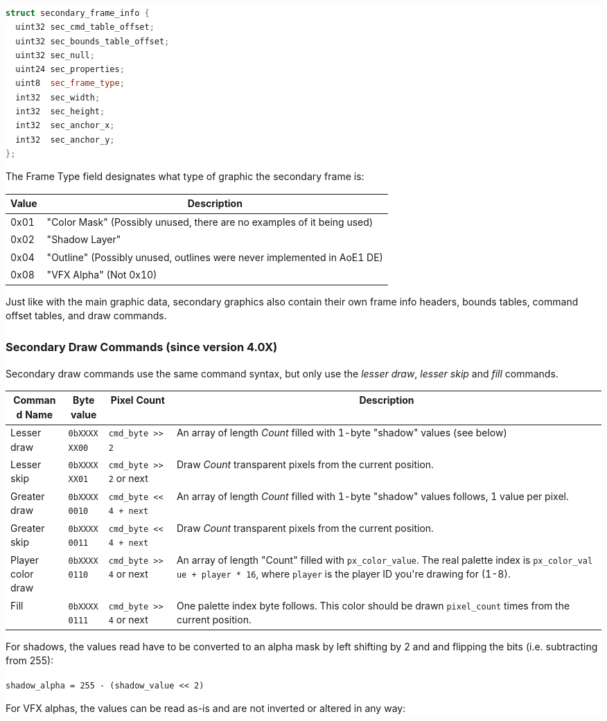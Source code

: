 ```cpp
struct secondary_frame_info {
  uint32 sec_cmd_table_offset;
  uint32 sec_bounds_table_offset;
  uint32 sec_null;
  uint24 sec_properties;
  uint8  sec_frame_type;
  int32  sec_width;
  int32  sec_height;
  int32  sec_anchor_x;
  int32  sec_anchor_y;
};
```
The Frame Type field designates what type of graphic the secondary frame is:

| Value | Description                                                             |
| ----- | ----------------------------------------------------------------------- |
| 0x01  | "Color Mask" (Possibly unused, there are no examples of it being used)  |
| 0x02  | "Shadow Layer"                                                          |
| 0x04  | "Outline" (Possibly unused, outlines were never implemented in AoE1 DE) |
| 0x08  | "VFX Alpha" (Not 0x10)                                                  |

Just like with the main graphic data, secondary graphics also contain their own frame
info headers, bounds tables, command offset tables, and draw commands.


### Secondary Draw Commands (since version 4.0X)

Secondary draw commands use the same command syntax, but only use the *lesser draw*,
*lesser skip* and *fill* commands.

| Command Name      | Byte value   | Pixel Count             | Description                                                                                                                                                                  |
| ----------------- | ------------ | ----------------------- | ---------------------------------------------------------------------------------------------------------------------------------------------------------------------------- |
| Lesser draw       | `0bXXXXXX00` | `cmd_byte >> 2`         | An array of length *Count* filled with 1-byte "shadow" values (see below)                                                                                                    |
| Lesser skip       | `0bXXXXXX01` | `cmd_byte >> 2` or next | Draw *Count* transparent pixels from the current position.                                                                                                                   |
| Greater draw      | `0bXXXX0010` | `cmd_byte << 4 + next`  | An array of length *Count* filled with 1-byte "shadow" values follows, 1 value per pixel.                                                                                    |
| Greater skip      | `0bXXXX0011` | `cmd_byte << 4 + next`  | Draw *Count* transparent pixels from the current position.                                                                                                                   |
| Player color draw | `0bXXXX0110` | `cmd_byte >> 4` or next | An array of length "Count" filled with `px_color_value`. The real palette index is `px_color_value + player * 16`, where `player` is the player ID you're drawing for (1-8). |
| Fill              | `0bXXXX0111` | `cmd_byte >> 4` or next | One palette index byte follows. This color should be drawn `pixel_count` times from the current position.                                                                    |

For shadows, the values read have to be converted to an alpha mask by left shifting
by 2 and and flipping the bits (i.e. subtracting from 255):

```
shadow_alpha = 255 - (shadow_value << 2)
```

For VFX alphas, the values can be read as-is and are not inverted or altered in any way:
